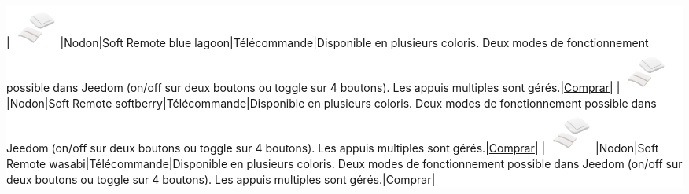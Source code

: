 | <img src="../images/f6-02-02.poussoir.jpg" width="60" />|Nodon|Soft Remote blue lagoon|Télécommande|Disponible en plusieurs coloris. Deux modes de fonctionnement possible dans Jeedom (on/off sur deux boutons ou toggle sur 4 boutons). Les appuis multiples sont gérés.|[Comprar](http://www.domadoo.fr/fr/peripheriques/2898-nodon-soft-remote-enocean-lagoon-3700313920312.html)|
| <img src="../images/f6-02-02.poussoir.jpg" width="60" />|Nodon|Soft Remote softberry|Télécommande|Disponible en plusieurs coloris. Deux modes de fonctionnement possible dans Jeedom (on/off sur deux boutons ou toggle sur 4 boutons). Les appuis multiples sont gérés.|[Comprar](http://www.domadoo.fr/fr/peripheriques/2900-nodon-soft-remote-enocean-softberry-3700313920305.html)|
| <img src="../images/f6-02-02.poussoir.jpg" width="60" />|Nodon|Soft Remote wasabi|Télécommande|Disponible en plusieurs coloris. Deux modes de fonctionnement possible dans Jeedom (on/off sur deux boutons ou toggle sur 4 boutons). Les appuis multiples sont gérés.|[Comprar](http://www.domadoo.fr/fr/peripheriques/2899-nodon-soft-remote-enocean-wasabi-3700313920299.html)|